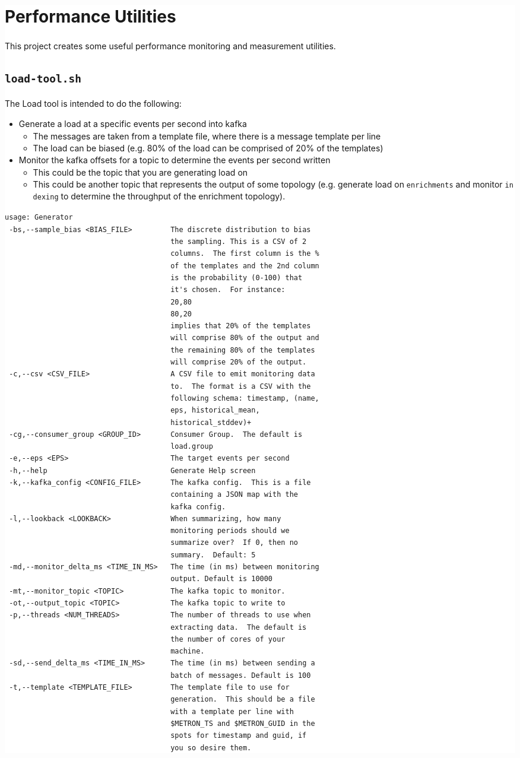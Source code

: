 
# Performance Utilities

This project creates some useful performance monitoring and measurement
utilities.

## `load-tool.sh`

The Load tool is intended to do the following:
* Generate a load at a specific events per second into kafka
  * The messages are taken from a template file, where there is a message template per line
  * The load can be biased (e.g. 80% of the load can be comprised of 20% of the templates)
* Monitor the kafka offsets for a topic to determine the events per second written
  * This could be the topic that you are generating load on
  * This could be another topic that represents the output of some topology (e.g. generate load on `enrichments` and monitor `indexing` to determine the throughput of the enrichment topology).

```
usage: Generator
 -bs,--sample_bias <BIAS_FILE>         The discrete distribution to bias
                                       the sampling. This is a CSV of 2
                                       columns.  The first column is the %
                                       of the templates and the 2nd column
                                       is the probability (0-100) that
                                       it's chosen.  For instance:
                                       20,80
                                       80,20
                                       implies that 20% of the templates
                                       will comprise 80% of the output and
                                       the remaining 80% of the templates
                                       will comprise 20% of the output.
 -c,--csv <CSV_FILE>                   A CSV file to emit monitoring data
                                       to.  The format is a CSV with the
                                       following schema: timestamp, (name,
                                       eps, historical_mean,
                                       historical_stddev)+
 -cg,--consumer_group <GROUP_ID>       Consumer Group.  The default is
                                       load.group
 -e,--eps <EPS>                        The target events per second
 -h,--help                             Generate Help screen
 -k,--kafka_config <CONFIG_FILE>       The kafka config.  This is a file
                                       containing a JSON map with the
                                       kafka config.
 -l,--lookback <LOOKBACK>              When summarizing, how many
                                       monitoring periods should we
                                       summarize over?  If 0, then no
                                       summary.  Default: 5
 -md,--monitor_delta_ms <TIME_IN_MS>   The time (in ms) between monitoring
                                       output. Default is 10000
 -mt,--monitor_topic <TOPIC>           The kafka topic to monitor.
 -ot,--output_topic <TOPIC>            The kafka topic to write to
 -p,--threads <NUM_THREADS>            The number of threads to use when
                                       extracting data.  The default is
                                       the number of cores of your
                                       machine.
 -sd,--send_delta_ms <TIME_IN_MS>      The time (in ms) between sending a
                                       batch of messages. Default is 100
 -t,--template <TEMPLATE_FILE>         The template file to use for
                                       generation.  This should be a file
                                       with a template per line with
                                       $METRON_TS and $METRON_GUID in the
                                       spots for timestamp and guid, if
                                       you so desire them.
```